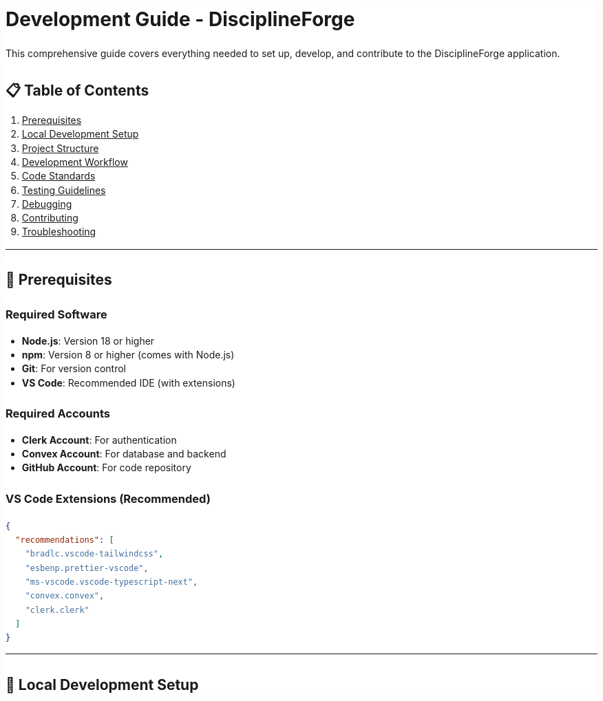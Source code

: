 # Development Guide - DisciplineForge

This comprehensive guide covers everything needed to set up, develop, and contribute to the DisciplineForge application.

## 📋 Table of Contents

1. [Prerequisites](#prerequisites)
2. [Local Development Setup](#local-development-setup)
3. [Project Structure](#project-structure)
4. [Development Workflow](#development-workflow)
5. [Code Standards](#code-standards)
6. [Testing Guidelines](#testing-guidelines)
7. [Debugging](#debugging)
8. [Contributing](#contributing)
9. [Troubleshooting](#troubleshooting)

---

## 🔧 Prerequisites

### Required Software
- **Node.js**: Version 18 or higher
- **npm**: Version 8 or higher (comes with Node.js)
- **Git**: For version control
- **VS Code**: Recommended IDE (with extensions)

### Required Accounts
- **Clerk Account**: For authentication
- **Convex Account**: For database and backend
- **GitHub Account**: For code repository

### VS Code Extensions (Recommended)
```json
{
  "recommendations": [
    "bradlc.vscode-tailwindcss",
    "esbenp.prettier-vscode",
    "ms-vscode.vscode-typescript-next",
    "convex.convex",
    "clerk.clerk"
  ]
}
```

---

## 🚀 Local Development Setup
